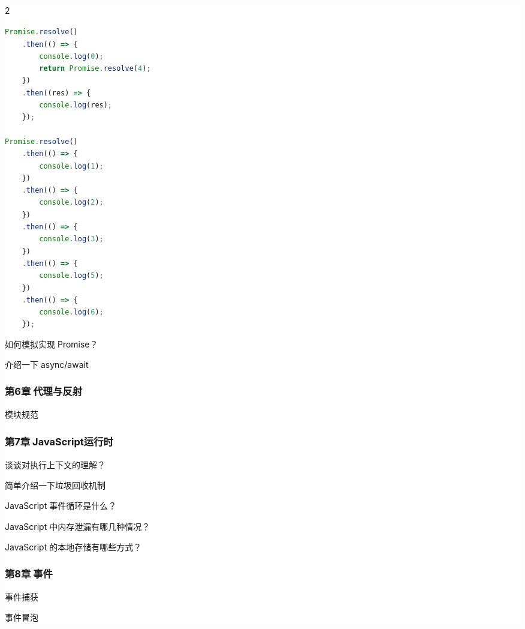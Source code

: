 2

```javascript
Promise.resolve()
    .then(() => {
        console.log(0);
        return Promise.resolve(4);
    })
    .then((res) => {
        console.log(res);
    });

Promise.resolve()
    .then(() => {
        console.log(1);
    })
    .then(() => {
        console.log(2);
    })
    .then(() => {
        console.log(3);
    })
    .then(() => {
        console.log(5);
    })
    .then(() => {
        console.log(6);
    });
```

如何模拟实现 Promise？

介绍一下 async/await

### 第6章 代理与反射

模块规范

### 第7章 JavaScript运行时

谈谈对执行上下文的理解？

简单介绍一下垃圾回收机制

JavaScript 事件循环是什么？

JavaScript 中内存泄漏有哪几种情况？

JavaScript 的本地存储有哪些方式？

### 第8章 事件

事件捕获

事件冒泡
